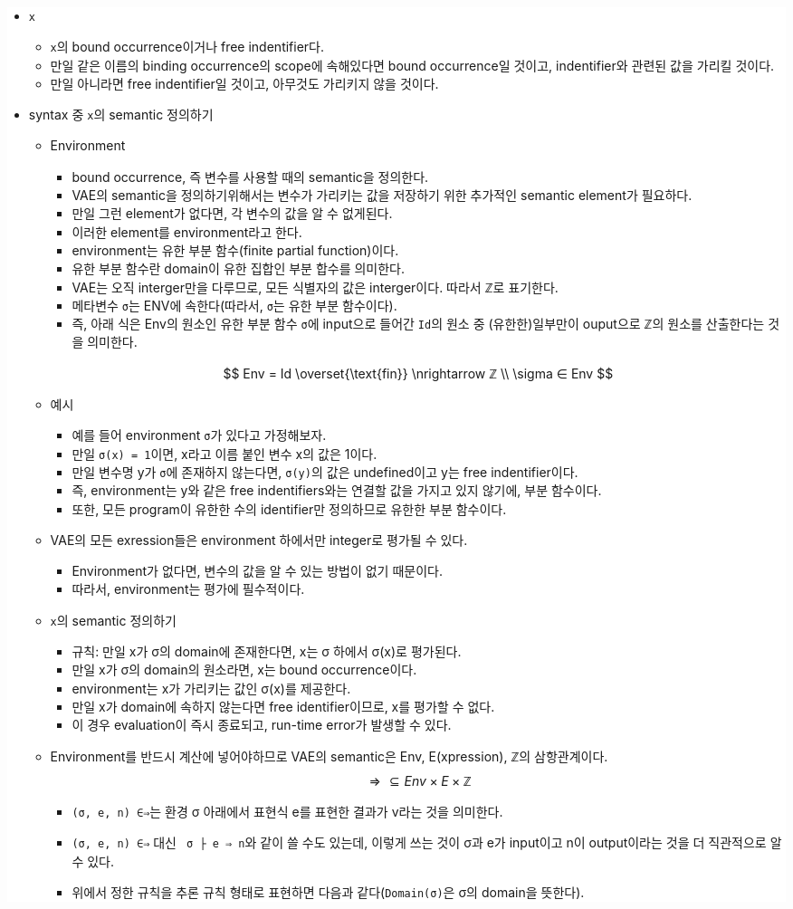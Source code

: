   - `x`

    - `x`의 bound occurrence이거나 free indentifier다.
    - 만일 같은 이름의 binding occurrence의 scope에 속해있다면 bound occurrence일 것이고, indentifier와 관련된 값을 가리킬 것이다.
    - 만일 아니라면 free indentifier일 것이고, 아무것도 가리키지 않을 것이다.



- syntax 중 `x`의 semantic 정의하기

  - Environment

    - bound occurrence, 즉 변수를 사용할 때의 semantic을 정의한다.
    - VAE의 semantic을 정의하기위해서는 변수가 가리키는 값을 저장하기 위한 추가적인 semantic element가 필요하다.
    - 만일 그런 element가 없다면, 각 변수의 값을 알 수 없게된다.
    - 이러한 element를 environment라고 한다.
    - environment는 유한 부분 함수(finite partial function)이다.
    - 유한 부분 함수란 domain이 유한 집합인 부분 합수를 의미한다.
    - VAE는 오직 interger만을 다루므로, 모든 식별자의 값은 interger이다. 따라서 ℤ로 표기한다.
    - 메타변수 `σ`는 ENV에 속한다(따라서, `σ`는 유한 부분 함수이다).
    - 즉, 아래 식은 Env의 원소인 유한 부분 함수  `σ`에 input으로 들어간 `Id`의 원소 중 (유한한)일부만이 ouput으로 ℤ의 원소를 산출한다는 것을 의미한다.

    $$
    Env = Id \overset{\text{fin}} \nrightarrow ℤ \\
    \sigma ∈ Env
    $$

  - 예시

    - 예를 들어 environment `σ`가 있다고 가정해보자.
    - 만일 `σ(x) = 1`이면, x라고 이름 붙인 변수 x의 값은 1이다.
    - 만일 변수명 y가 `σ`에 존재하지 않는다면, `σ(y)`의 값은 undefined이고 y는 free indentifier이다.
    - 즉, environment는 y와 같은 free indentifiers와는 연결할 값을 가지고 있지 않기에, 부분 함수이다.
    - 또한, 모든 program이 유한한 수의 identifier만 정의하므로 유한한 부분 함수이다.

  - VAE의 모든 exression들은 environment 하에서만 integer로 평가될 수 있다.

    - Environment가 없다면, 변수의 값을 알 수 있는 방법이 없기 때문이다.
    - 따라서, environment는 평가에 필수적이다.

  - `x`의 semantic 정의하기

    - 규칙: 만일 x가 σ의 domain에 존재한다면, x는 σ 하에서 σ(x)로 평가된다.
    - 만일 x가 σ의 domain의 원소라면, x는 bound occurrence이다.
    - environment는 x가 가리키는 값인 σ(x)를 제공한다.
    - 만일 x가 domain에 속하지 않는다면 free identifier이므로, x를 평가할 수 없다. 
    - 이 경우 evaluation이 즉시 종료되고, run-time error가 발생할 수 있다.

  - Environment를 반드시 계산에 넣어야하므로 VAE의 semantic은 Env, E(xpression), ℤ의 삼항관계이다.
    $$
    ⇒⊆ Env × E × ℤ
    $$

    - `(σ, e, n) ∈⇒`는 환경 σ 아래에서 표현식 e를 표현한 결과가 v라는 것을 의미한다.
    - `(σ, e, n) ∈⇒` 대신 ` σ ├ e ⇒ n`와 같이 쓸 수도 있는데, 이렇게 쓰는 것이 σ과 e가 input이고 n이 output이라는 것을 더 직관적으로 알 수 있다.

    - 위에서 정한 규칙을 추론 규칙 형태로 표현하면 다음과 같다(`Domain(σ)`은 σ의 domain을 뜻한다).
